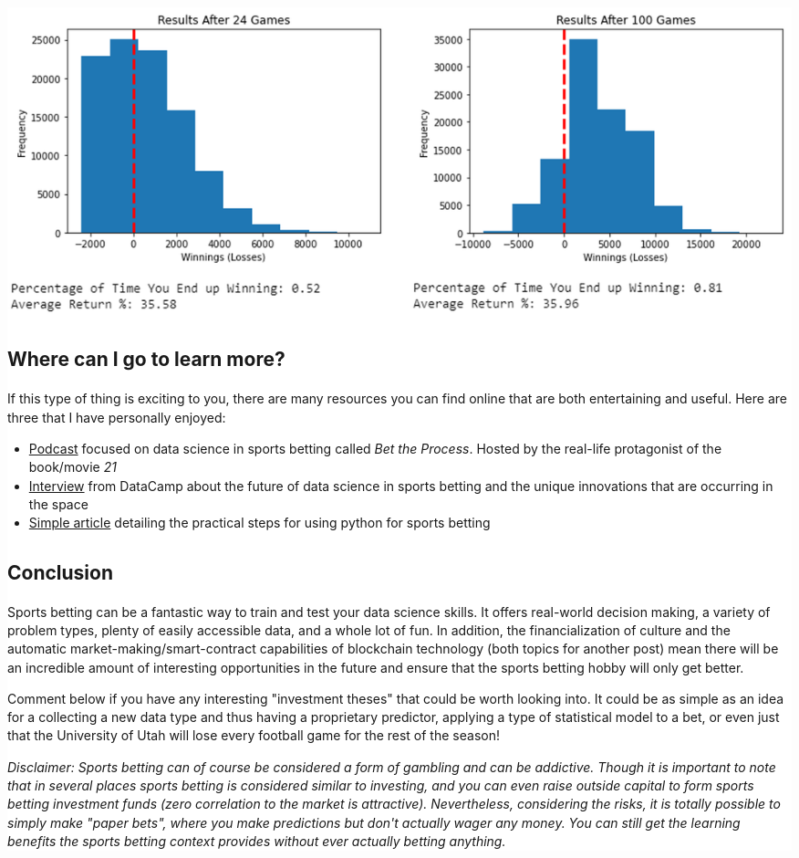 ![mc](/assets/images/blogimages/figs-10-30/mc.png)

## Where can I go to learn more?

If this type of thing is exciting to you, there are many resources you can find online that are both entertaining and useful. Here are three that I have personally enjoyed:
* [Podcast](https://podcasts.apple.com/us/podcast/bet-the-process/id1291010585) focused on data science in sports betting called *Bet the Process*. Hosted by the real-life protagonist of the book/movie *21*
* [Interview](https://www.youtube.com/watch?v=FeOOpuDrZaQ) from DataCamp about the future of data science in sports betting and the unique innovations that are occurring in the space
* [Simple article](https://www.justintodata.com/improve-sports-betting-odds-guide-in-python/) detailing the practical steps for using python for sports betting

## Conclusion

Sports betting can be a fantastic way to train and test your data science skills. It offers real-world decision making, a variety of problem types, plenty of easily accessible data, and a whole lot of fun. In addition, the financialization of culture and the automatic market-making/smart-contract capabilities of blockchain technology (both topics for another post) mean there will be an incredible amount of interesting opportunities in the future and ensure that the sports betting hobby will only get better.

Comment below if you have any interesting "investment theses" that could be worth looking into. It could be as simple as an idea for a collecting a new data type and thus having a proprietary predictor, applying a type of statistical model to a bet, or even just that the University of Utah will lose every football game for the rest of the season!

<iframe src="https://giphy.com/embed/eHx5A2SWQtYRrG4WM2" width="480" height="270" frameBorder="0" class="giphy-embed" allowFullScreen></iframe>

*Disclaimer: Sports betting can of course be considered a form of gambling and can be addictive. Though it is important to note that in several places sports betting is considered similar to investing, and you can even raise outside capital to form sports betting investment funds (zero correlation to the market is attractive). Nevertheless, considering the risks, it is totally possible to simply make "paper bets", where you make predictions but don't actually wager any money. You can still get the learning benefits the sports betting context provides without ever actually betting anything.*
